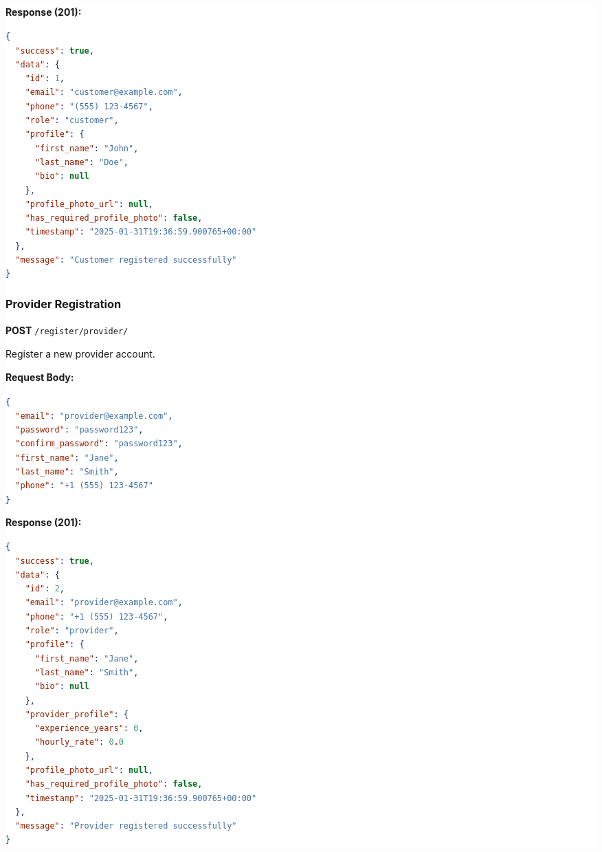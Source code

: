 **Response (201):**
```json
{
  "success": true,
  "data": {
    "id": 1,
    "email": "customer@example.com",
    "phone": "(555) 123-4567",
    "role": "customer",
    "profile": {
      "first_name": "John",
      "last_name": "Doe",
      "bio": null
    },
    "profile_photo_url": null,
    "has_required_profile_photo": false,
    "timestamp": "2025-01-31T19:36:59.900765+00:00"
  },
  "message": "Customer registered successfully"
}
```

### Provider Registration
**POST** `/register/provider/`

Register a new provider account.

**Request Body:**
```json
{
  "email": "provider@example.com",
  "password": "password123",
  "confirm_password": "password123",
  "first_name": "Jane",
  "last_name": "Smith",
  "phone": "+1 (555) 123-4567"
}
```

**Response (201):**
```json
{
  "success": true,
  "data": {
    "id": 2,
    "email": "provider@example.com",
    "phone": "+1 (555) 123-4567",
    "role": "provider",
    "profile": {
      "first_name": "Jane",
      "last_name": "Smith",
      "bio": null
    },
    "provider_profile": {
      "experience_years": 0,
      "hourly_rate": 0.0
    },
    "profile_photo_url": null,
    "has_required_profile_photo": false,
    "timestamp": "2025-01-31T19:36:59.900765+00:00"
  },
  "message": "Provider registered successfully"
}
```
